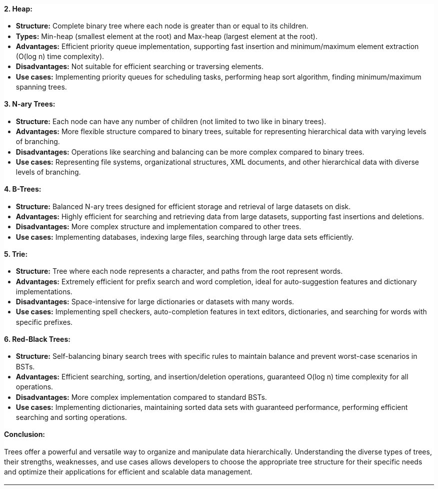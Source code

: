 **2. Heap:**

* **Structure:** Complete binary tree where each node is greater than or equal to its children.
* **Types:** Min-heap (smallest element at the root) and Max-heap (largest element at the root).
* **Advantages:** Efficient priority queue implementation, supporting fast insertion and minimum/maximum element extraction (O(log n) time complexity).
* **Disadvantages:** Not suitable for efficient searching or traversing elements.
* **Use cases:** Implementing priority queues for scheduling tasks, performing heap sort algorithm, finding minimum/maximum spanning trees.

**3. N-ary Trees:**

* **Structure:** Each node can have any number of children (not limited to two like in binary trees).
* **Advantages:** More flexible structure compared to binary trees, suitable for representing hierarchical data with varying levels of branching.
* **Disadvantages:** Operations like searching and balancing can be more complex compared to binary trees.
* **Use cases:** Representing file systems, organizational structures, XML documents, and other hierarchical data with diverse levels of branching.

**4. B-Trees:**

* **Structure:** Balanced N-ary trees designed for efficient storage and retrieval of large datasets on disk.
* **Advantages:** Highly efficient for searching and retrieving data from large datasets, supporting fast insertions and deletions.
* **Disadvantages:** More complex structure and implementation compared to other trees.
* **Use cases:** Implementing databases, indexing large files, searching through large data sets efficiently.

**5. Trie:**

* **Structure:** Tree where each node represents a character, and paths from the root represent words.
* **Advantages:** Extremely efficient for prefix search and word completion, ideal for auto-suggestion features and dictionary implementations.
* **Disadvantages:** Space-intensive for large dictionaries or datasets with many words.
* **Use cases:** Implementing spell checkers, auto-completion features in text editors, dictionaries, and searching for words with specific prefixes.

**6. Red-Black Trees:**

* **Structure:** Self-balancing binary search trees with specific rules to maintain balance and prevent worst-case scenarios in BSTs.
* **Advantages:** Efficient searching, sorting, and insertion/deletion operations, guaranteed O(log n) time complexity for all operations.
* **Disadvantages:** More complex implementation compared to standard BSTs.
* **Use cases:** Implementing dictionaries, maintaining sorted data sets with guaranteed performance, performing efficient searching and sorting operations.

**Conclusion:**

Trees offer a powerful and versatile way to organize and manipulate data hierarchically. Understanding the diverse types of trees, their strengths, weaknesses, and use cases allows developers to choose the appropriate tree structure for their specific needs and optimize their applications for efficient and scalable data management.

---